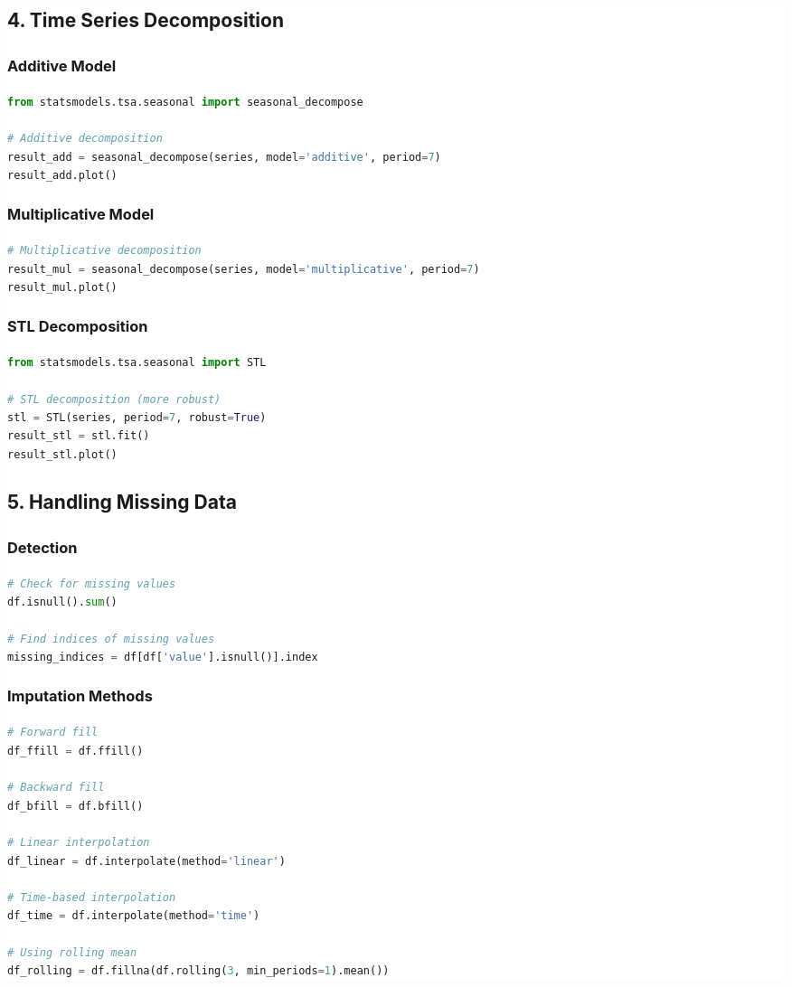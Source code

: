 ## 4. Time Series Decomposition

### Additive Model
```python
from statsmodels.tsa.seasonal import seasonal_decompose

# Additive decomposition
result_add = seasonal_decompose(series, model='additive', period=7)
result_add.plot()
```

### Multiplicative Model
```python
# Multiplicative decomposition
result_mul = seasonal_decompose(series, model='multiplicative', period=7)
result_mul.plot()
```

### STL Decomposition
```python
from statsmodels.tsa.seasonal import STL

# STL decomposition (more robust)
stl = STL(series, period=7, robust=True)
result_stl = stl.fit()
result_stl.plot()
```

## 5. Handling Missing Data

### Detection
```python
# Check for missing values
df.isnull().sum()

# Find indices of missing values
missing_indices = df[df['value'].isnull()].index
```

### Imputation Methods
```python
# Forward fill
df_ffill = df.ffill()

# Backward fill
df_bfill = df.bfill()

# Linear interpolation
df_linear = df.interpolate(method='linear')

# Time-based interpolation
df_time = df.interpolate(method='time')

# Using rolling mean
df_rolling = df.fillna(df.rolling(3, min_periods=1).mean())
```
